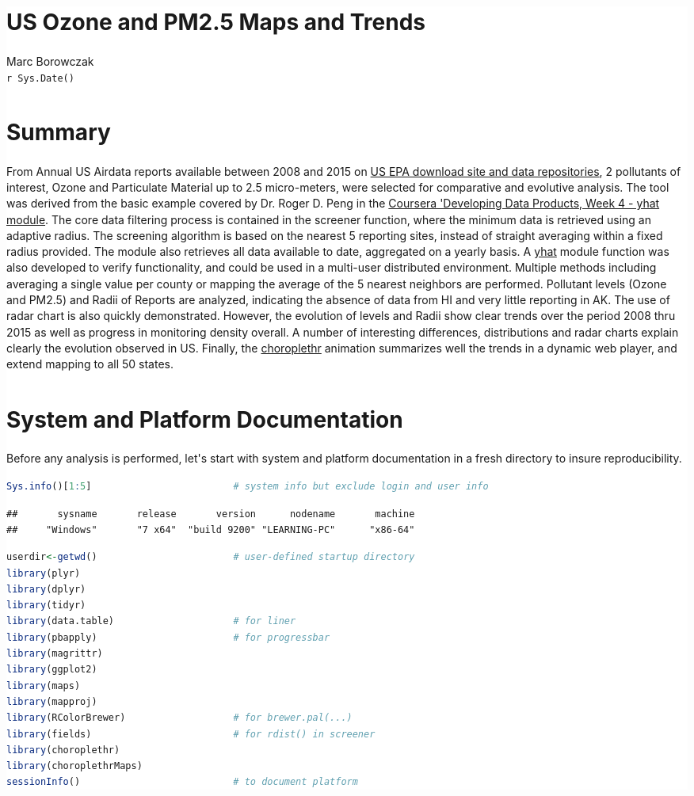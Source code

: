 # US Ozone and PM2.5 Maps and Trends
Marc Borowczak  
`r Sys.Date()`  

# Summary

From Annual US Airdata reports available between 2008 and 2015 on [US EPA download site and data repositories](http://aqsdr1.epa.gov/aqsweb/aqstmp/airdata/download_files.html), 2 pollutants of interest, Ozone and Particulate Material up to 2.5 micro-meters, were selected for comparative and evolutive analysis. The tool was derived from the basic example covered by Dr. Roger D. Peng in the [Coursera 'Developing Data Products, Week 4 - yhat module](https://class.coursera.org/devdataprod-015/lecture/69). The core data filtering process is contained in the screener function, where the minimum data is retrieved using an adaptive radius. The screening algorithm is based on the nearest 5 reporting sites, instead of straight averaging within a fixed radius provided. The module also retrieves all data available to date, aggregated on a yearly basis. A [yhat](https://sandbox.yhathq.com/) module function was also developed to verify functionality, and could be used in a multi-user distributed environment. Multiple methods including averaging a single value per county or mapping the average of the 5 nearest neighbors are performed. Pollutant levels (Ozone and PM2.5) and Radii of Reports are analyzed, indicating the absence of data from HI and very little reporting in AK. The use of radar chart is also quickly demonstrated. However, the evolution of levels and Radii show clear trends over the period 2008 thru 2015 as well as progress in monitoring density overall. A number of interesting differences, distributions and radar charts explain clearly the evolution observed in US. Finally, the [choroplethr](http://cran.r-project.org/web/packages/choroplethr/choroplethr.pdf) animation summarizes well the trends in a dynamic web player, and extend mapping to all 50 states.

# System and Platform Documentation

Before any analysis is performed, let's start with system and platform documentation in a fresh directory to insure reproducibility.


```r
Sys.info()[1:5]                         # system info but exclude login and user info
```

```
##       sysname       release       version      nodename       machine 
##     "Windows"       "7 x64"  "build 9200" "LEARNING-PC"      "x86-64"
```

```r
userdir<-getwd()                        # user-defined startup directory
library(plyr)
library(dplyr)
library(tidyr)
library(data.table)                     # for liner
library(pbapply)                        # for progressbar
library(magrittr)
library(ggplot2)
library(maps)
library(mapproj)
library(RColorBrewer)                   # for brewer.pal(...)
library(fields)                         # for rdist() in screener
library(choroplethr)
library(choroplethrMaps)
sessionInfo()                           # to document platform
```
